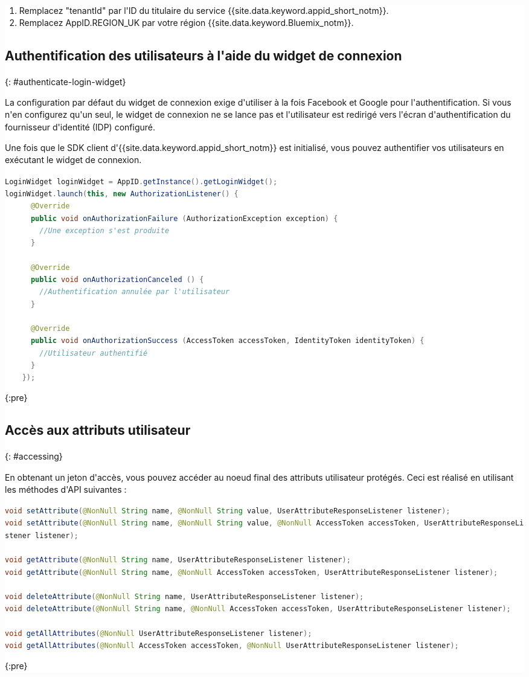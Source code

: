 1. Remplacez "tenantId" par l'ID du titulaire du service {{site.data.keyword.appid_short_notm}}.
2. Remplacez AppID.REGION_UK par votre région {{site.data.keyword.Bluemix_notm}}.


## Authentification des utilisateurs à l'aide du widget de connexion
{: #authenticate-login-widget}

La configuration par défaut du widget de connexion exige d'utiliser à la fois Facebook et Google pour l'authentification. Si vous n'en configurez qu'un seul, le widget de connexion ne se lance pas et l'utilisateur est redirigé vers l'écran d'authentification du fournisseur d'identité (IDP) configuré.

Une fois que le SDK client d'{{site.data.keyword.appid_short_notm}} est initialisé, vous pouvez authentifier vos utilisateurs en exécutant le widget de connexion.

  ```java
  LoginWidget loginWidget = AppID.getInstance().getLoginWidget();
  loginWidget.launch(this, new AuthorizationListener() {
        @Override
        public void onAuthorizationFailure (AuthorizationException exception) {
          //Une exception s'est produite
        }

        @Override
        public void onAuthorizationCanceled () {
          //Authentification annulée par l'utilisateur
        }

        @Override
        public void onAuthorizationSuccess (AccessToken accessToken, IdentityToken identityToken) {
          //Utilisateur authentifié
        }
      });
  ```
  {:pre}


## Accès aux attributs utilisateur
{: #accessing}

En obtenant un jeton d'accès, vous pouvez accéder au noeud final des attributs utilisateur protégés. Ceci est réalisé en utilisant les méthodes d'API suivantes :

  ```java
  void setAttribute(@NonNull String name, @NonNull String value, UserAttributeResponseListener listener);
  void setAttribute(@NonNull String name, @NonNull String value, @NonNull AccessToken accessToken, UserAttributeResponseListener listener);

  void getAttribute(@NonNull String name, UserAttributeResponseListener listener);
  void getAttribute(@NonNull String name, @NonNull AccessToken accessToken, UserAttributeResponseListener listener);

  void deleteAttribute(@NonNull String name, UserAttributeResponseListener listener);
  void deleteAttribute(@NonNull String name, @NonNull AccessToken accessToken, UserAttributeResponseListener listener);

  void getAllAttributes(@NonNull UserAttributeResponseListener listener);
  void getAllAttributes(@NonNull AccessToken accessToken, @NonNull UserAttributeResponseListener listener);
  ```
  {:pre}
